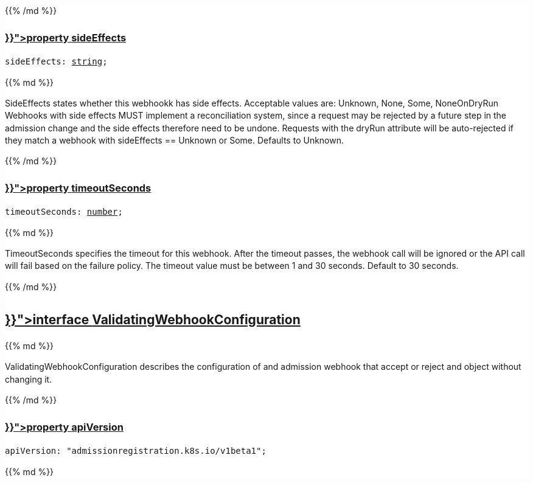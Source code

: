 {{% /md %}}
</div>
<h3 class="pdoc-member-header" id="ValidatingWebhook-sideEffects">
<a class="pdoc-child-name" href="{{< pkg-url pkg="kubernetes" path="types/output.ts#L427" >}}">property <b>sideEffects</b></a>
</h3>
<div class="pdoc-member-contents">
<pre class="highlight"><span class='kd'></span>sideEffects: <span class='kd'><a href='https://developer.mozilla.org/en-US/docs/Web/JavaScript/Reference/Global_Objects/String'>string</a></span>;</pre>
{{% md %}}

SideEffects states whether this webhookk has side effects. Acceptable values are: Unknown,
None, Some, NoneOnDryRun Webhooks with side effects MUST implement a reconciliation system,
since a request may be rejected by a future step in the admission change and the side
effects therefore need to be undone. Requests with the dryRun attribute will be
auto-rejected if they match a webhook with sideEffects == Unknown or Some. Defaults to
Unknown.

{{% /md %}}
</div>
<h3 class="pdoc-member-header" id="ValidatingWebhook-timeoutSeconds">
<a class="pdoc-child-name" href="{{< pkg-url pkg="kubernetes" path="types/output.ts#L434" >}}">property <b>timeoutSeconds</b></a>
</h3>
<div class="pdoc-member-contents">
<pre class="highlight"><span class='kd'></span>timeoutSeconds: <span class='kd'><a href='https://developer.mozilla.org/en-US/docs/Web/JavaScript/Reference/Global_Objects/Number'>number</a></span>;</pre>
{{% md %}}

TimeoutSeconds specifies the timeout for this webhook. After the timeout passes, the
webhook call will be ignored or the API call will fail based on the failure policy. The
timeout value must be between 1 and 30 seconds. Default to 30 seconds.

{{% /md %}}
</div>
</div>
<h2 class="pdoc-module-header" id="ValidatingWebhookConfiguration">
<a class="pdoc-member-name" href="{{< pkg-url pkg="kubernetes" path="types/output.ts#L442" >}}">interface <b>ValidatingWebhookConfiguration</b></a>
</h2>
<div class="pdoc-module-contents">
{{% md %}}

ValidatingWebhookConfiguration describes the configuration of and admission webhook that
accept or reject and object without changing it.

{{% /md %}}
<h3 class="pdoc-member-header" id="ValidatingWebhookConfiguration-apiVersion">
<a class="pdoc-child-name" href="{{< pkg-url pkg="kubernetes" path="types/output.ts#L449" >}}">property <b>apiVersion</b></a>
</h3>
<div class="pdoc-member-contents">
<pre class="highlight"><span class='kd'></span>apiVersion: <span class='s2'>"admissionregistration.k8s.io/v1beta1"</span>;</pre>
{{% md %}}
